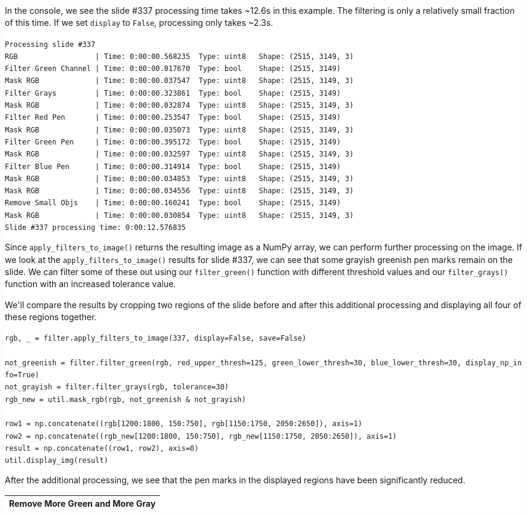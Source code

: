 
In the console, we see the slide #337 processing time takes ~12.6s in this example. The filtering is only a relatively
small fraction of this time. If we set `display` to `False`, processing only takes ~2.3s.

```
Processing slide #337
RGB                  | Time: 0:00:00.568235  Type: uint8   Shape: (2515, 3149, 3)
Filter Green Channel | Time: 0:00:00.017670  Type: bool    Shape: (2515, 3149)
Mask RGB             | Time: 0:00:00.037547  Type: uint8   Shape: (2515, 3149, 3)
Filter Grays         | Time: 0:00:00.323861  Type: bool    Shape: (2515, 3149)
Mask RGB             | Time: 0:00:00.032874  Type: uint8   Shape: (2515, 3149, 3)
Filter Red Pen       | Time: 0:00:00.253547  Type: bool    Shape: (2515, 3149)
Mask RGB             | Time: 0:00:00.035073  Type: uint8   Shape: (2515, 3149, 3)
Filter Green Pen     | Time: 0:00:00.395172  Type: bool    Shape: (2515, 3149)
Mask RGB             | Time: 0:00:00.032597  Type: uint8   Shape: (2515, 3149, 3)
Filter Blue Pen      | Time: 0:00:00.314914  Type: bool    Shape: (2515, 3149)
Mask RGB             | Time: 0:00:00.034853  Type: uint8   Shape: (2515, 3149, 3)
Mask RGB             | Time: 0:00:00.034556  Type: uint8   Shape: (2515, 3149, 3)
Remove Small Objs    | Time: 0:00:00.160241  Type: bool    Shape: (2515, 3149)
Mask RGB             | Time: 0:00:00.030854  Type: uint8   Shape: (2515, 3149, 3)
Slide #337 processing time: 0:00:12.576835
```

Since `apply_filters_to_image()` returns the resulting image as a NumPy array, we can perform further processing on
the image. If we look at the `apply_filters_to_image()` results for slide #337, we can see that some grayish greenish
pen marks remain on the slide. We can filter some of these out using our `filter_green()` function with different
threshold values and our `filter_grays()` function with an increased tolerance value.

We'll compare the results by cropping two regions of the slide before and after this additional processing and
displaying all four of these regions together.

```
rgb, _ = filter.apply_filters_to_image(337, display=False, save=False)

not_greenish = filter.filter_green(rgb, red_upper_thresh=125, green_lower_thresh=30, blue_lower_thresh=30, display_np_info=True)
not_grayish = filter.filter_grays(rgb, tolerance=30)
rgb_new = util.mask_rgb(rgb, not_greenish & not_grayish)

row1 = np.concatenate((rgb[1200:1800, 150:750], rgb[1150:1750, 2050:2650]), axis=1)
row2 = np.concatenate((rgb_new[1200:1800, 150:750], rgb_new[1150:1750, 2050:2650]), axis=1)
result = np.concatenate((row1, row2), axis=0)
util.display_img(result)
```

After the additional processing, we see that the pen marks in the displayed regions have been significantly reduced.

| **Remove More Green and More Gray** |
| -------------------- |